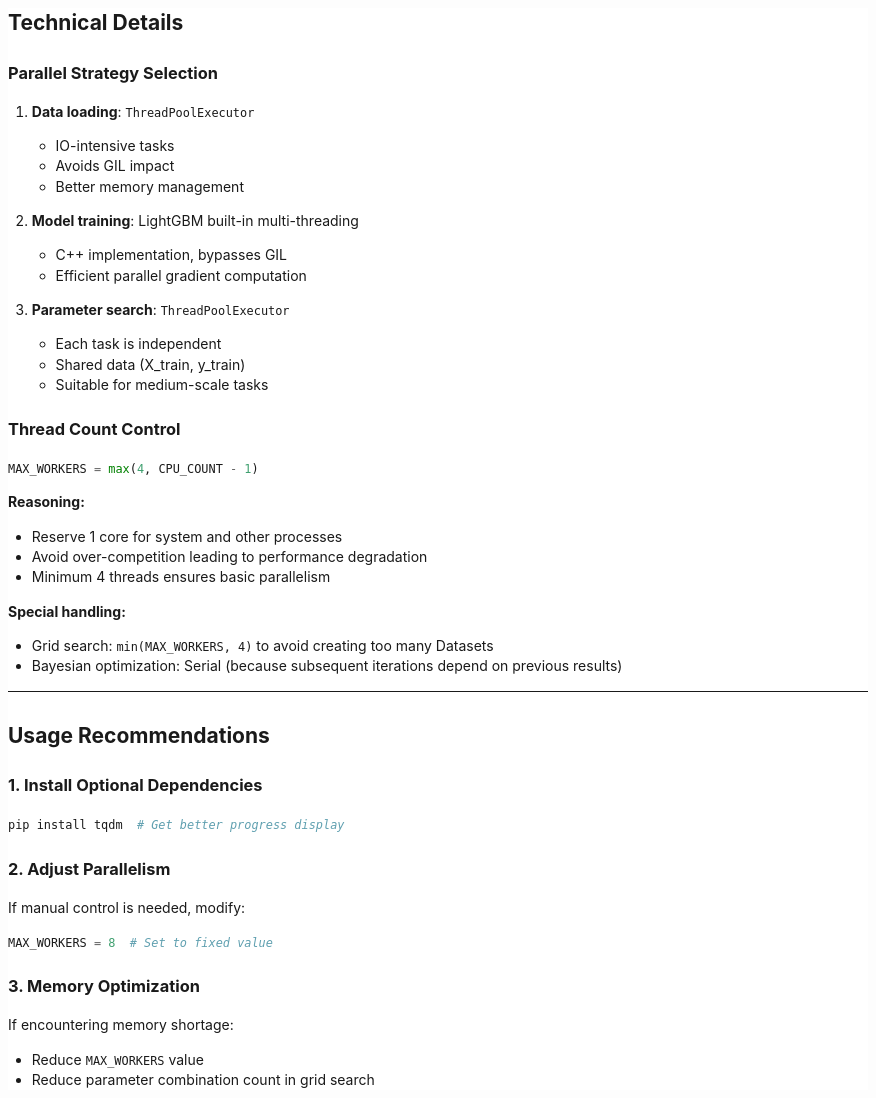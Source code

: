 ## Technical Details

### Parallel Strategy Selection

1. **Data loading**: `ThreadPoolExecutor`
   - IO-intensive tasks
   - Avoids GIL impact
   - Better memory management

2. **Model training**: LightGBM built-in multi-threading
   - C++ implementation, bypasses GIL
   - Efficient parallel gradient computation

3. **Parameter search**: `ThreadPoolExecutor`
   - Each task is independent
   - Shared data (X_train, y_train)
   - Suitable for medium-scale tasks

### Thread Count Control

```python
MAX_WORKERS = max(4, CPU_COUNT - 1)
```

**Reasoning:**
- Reserve 1 core for system and other processes
- Avoid over-competition leading to performance degradation
- Minimum 4 threads ensures basic parallelism

**Special handling:**
- Grid search: `min(MAX_WORKERS, 4)` to avoid creating too many Datasets
- Bayesian optimization: Serial (because subsequent iterations depend on previous results)

---

## Usage Recommendations

### 1. **Install Optional Dependencies**
```bash
pip install tqdm  # Get better progress display
```

### 2. **Adjust Parallelism**
If manual control is needed, modify:
```python
MAX_WORKERS = 8  # Set to fixed value
```

### 3. **Memory Optimization**
If encountering memory shortage:
- Reduce `MAX_WORKERS` value
- Reduce parameter combination count in grid search
